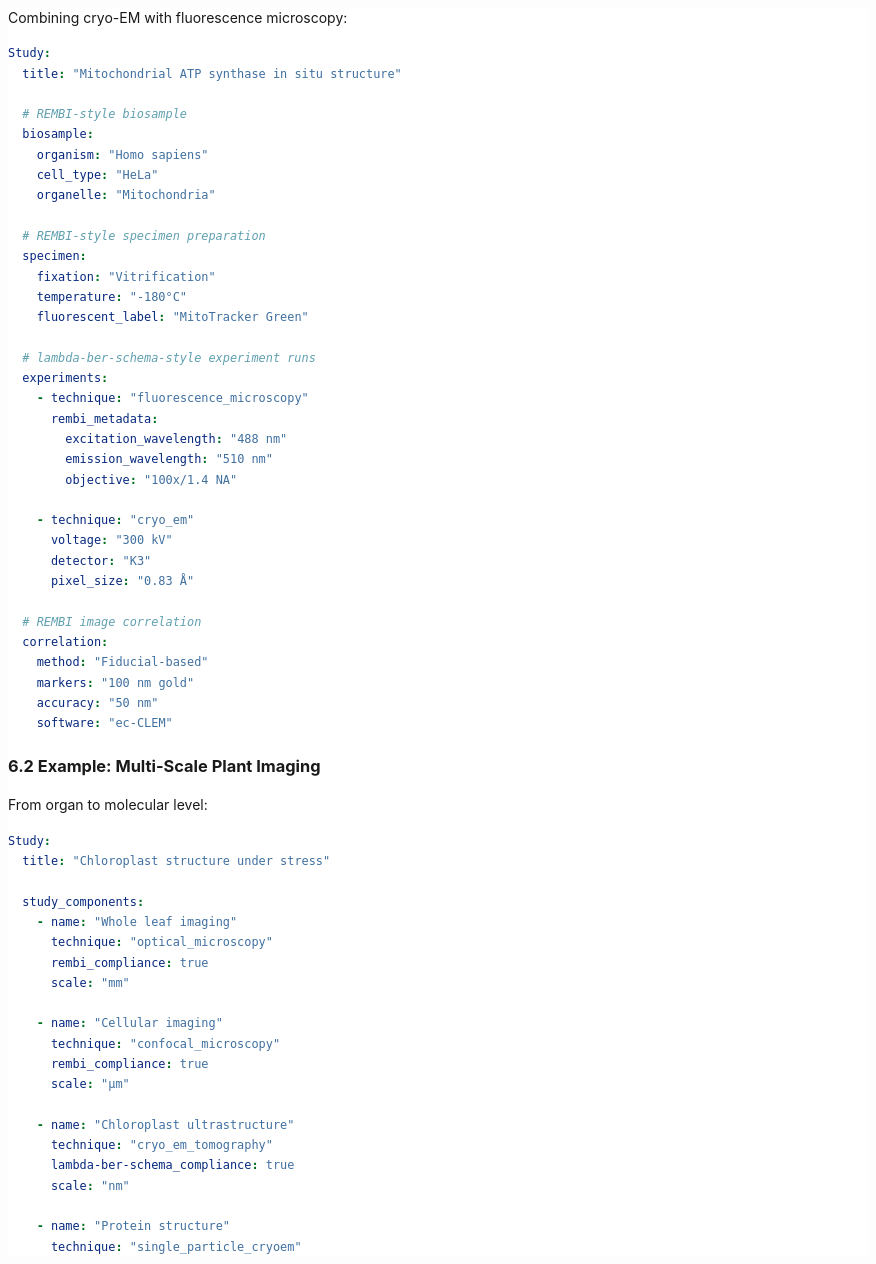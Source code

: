 Combining cryo-EM with fluorescence microscopy:

```yaml
Study:
  title: "Mitochondrial ATP synthase in situ structure"
  
  # REMBI-style biosample
  biosample:
    organism: "Homo sapiens"
    cell_type: "HeLa"
    organelle: "Mitochondria"
    
  # REMBI-style specimen preparation
  specimen:
    fixation: "Vitrification"
    temperature: "-180°C"
    fluorescent_label: "MitoTracker Green"
    
  # lambda-ber-schema-style experiment runs
  experiments:
    - technique: "fluorescence_microscopy"
      rembi_metadata:
        excitation_wavelength: "488 nm"
        emission_wavelength: "510 nm"
        objective: "100x/1.4 NA"
        
    - technique: "cryo_em"
      voltage: "300 kV"
      detector: "K3"
      pixel_size: "0.83 Å"
      
  # REMBI image correlation
  correlation:
    method: "Fiducial-based"
    markers: "100 nm gold"
    accuracy: "50 nm"
    software: "ec-CLEM"
```

### 6.2 Example: Multi-Scale Plant Imaging

From organ to molecular level:

```yaml
Study:
  title: "Chloroplast structure under stress"
  
  study_components:
    - name: "Whole leaf imaging"
      technique: "optical_microscopy"
      rembi_compliance: true
      scale: "mm"
      
    - name: "Cellular imaging"
      technique: "confocal_microscopy"
      rembi_compliance: true
      scale: "μm"
      
    - name: "Chloroplast ultrastructure"
      technique: "cryo_em_tomography"
      lambda-ber-schema_compliance: true
      scale: "nm"
      
    - name: "Protein structure"
      technique: "single_particle_cryoem"
```